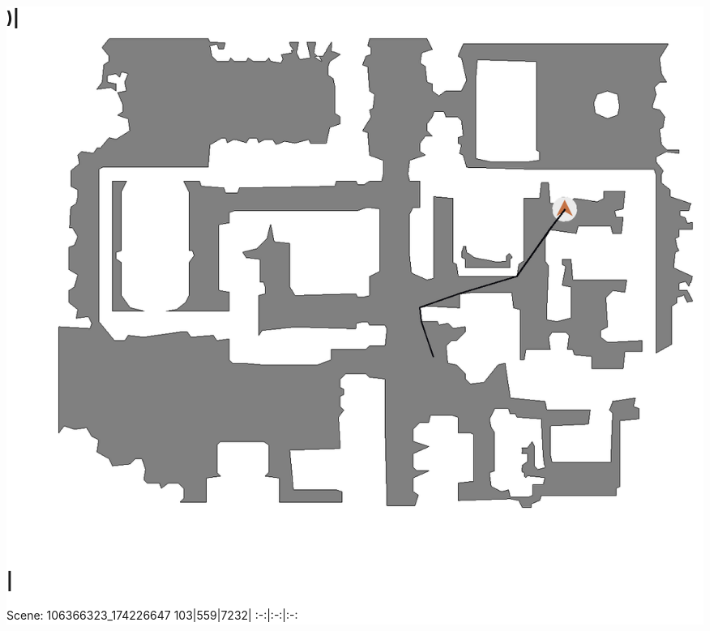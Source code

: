)|![](/data/datasets/pointnav/floorplanner-10k-w-objects/viz/topdown_map_106366302_174226617_8450.png)|
-----
Scene: 106366323_174226647
103|559|7232|
:-:|:-:|:-: